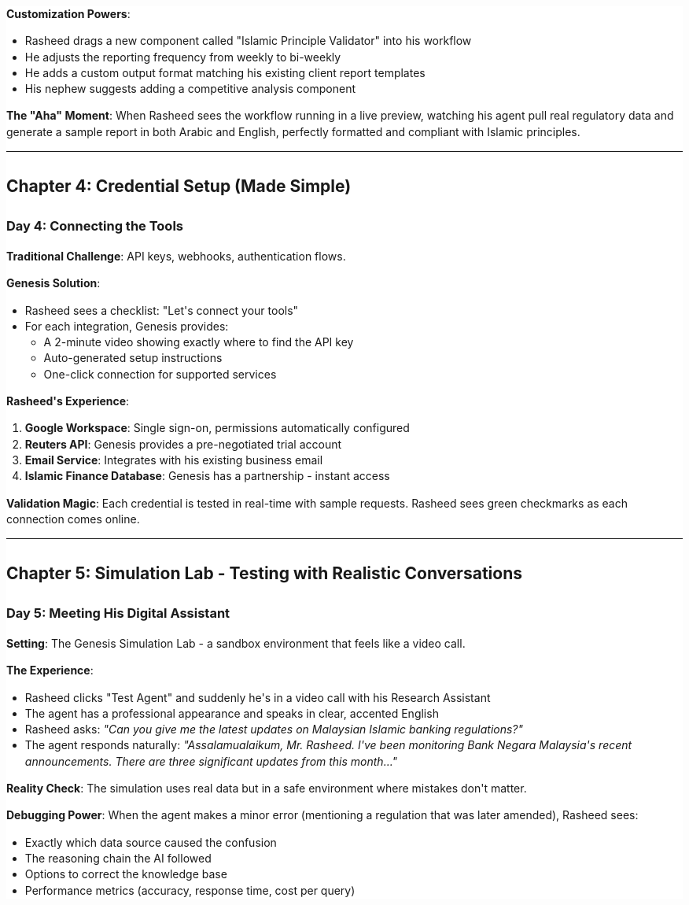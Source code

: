 **Customization Powers**:
- Rasheed drags a new component called "Islamic Principle Validator" into his workflow
- He adjusts the reporting frequency from weekly to bi-weekly
- He adds a custom output format matching his existing client report templates
- His nephew suggests adding a competitive analysis component

**The "Aha" Moment**: When Rasheed sees the workflow running in a live preview, watching his agent pull real regulatory data and generate a sample report in both Arabic and English, perfectly formatted and compliant with Islamic principles.

---

## Chapter 4: Credential Setup (Made Simple)

### Day 4: Connecting the Tools

**Traditional Challenge**: API keys, webhooks, authentication flows.

**Genesis Solution**: 
- Rasheed sees a checklist: "Let's connect your tools"
- For each integration, Genesis provides:
  - A 2-minute video showing exactly where to find the API key
  - Auto-generated setup instructions
  - One-click connection for supported services

**Rasheed's Experience**:
1. **Google Workspace**: Single sign-on, permissions automatically configured
2. **Reuters API**: Genesis provides a pre-negotiated trial account
3. **Email Service**: Integrates with his existing business email
4. **Islamic Finance Database**: Genesis has a partnership - instant access

**Validation Magic**: Each credential is tested in real-time with sample requests. Rasheed sees green checkmarks as each connection comes online.

---

## Chapter 5: Simulation Lab - Testing with Realistic Conversations

### Day 5: Meeting His Digital Assistant

**Setting**: The Genesis Simulation Lab - a sandbox environment that feels like a video call.

**The Experience**:
- Rasheed clicks "Test Agent" and suddenly he's in a video call with his Research Assistant
- The agent has a professional appearance and speaks in clear, accented English
- Rasheed asks: *"Can you give me the latest updates on Malaysian Islamic banking regulations?"*
- The agent responds naturally: *"Assalamualaikum, Mr. Rasheed. I've been monitoring Bank Negara Malaysia's recent announcements. There are three significant updates from this month..."*

**Reality Check**: The simulation uses real data but in a safe environment where mistakes don't matter.

**Debugging Power**: When the agent makes a minor error (mentioning a regulation that was later amended), Rasheed sees:
- Exactly which data source caused the confusion
- The reasoning chain the AI followed
- Options to correct the knowledge base
- Performance metrics (accuracy, response time, cost per query)
